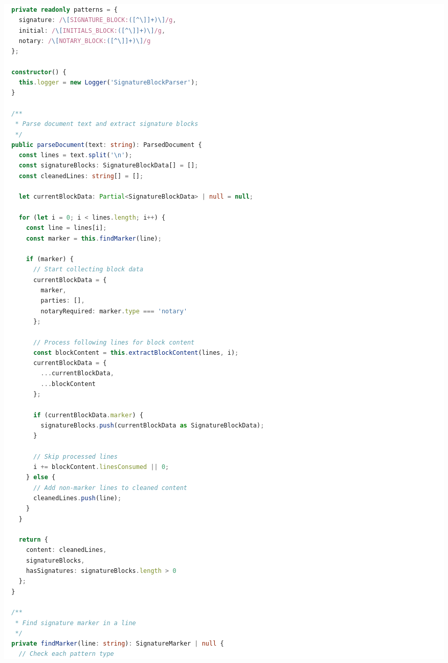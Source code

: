 ```typescript
  private readonly patterns = {
    signature: /\[SIGNATURE_BLOCK:([^\]]+)\]/g,
    initial: /\[INITIALS_BLOCK:([^\]]+)\]/g,
    notary: /\[NOTARY_BLOCK:([^\]]+)\]/g
  };

  constructor() {
    this.logger = new Logger('SignatureBlockParser');
  }

  /**
   * Parse document text and extract signature blocks
   */
  public parseDocument(text: string): ParsedDocument {
    const lines = text.split('\n');
    const signatureBlocks: SignatureBlockData[] = [];
    const cleanedLines: string[] = [];
    
    let currentBlockData: Partial<SignatureBlockData> | null = null;
    
    for (let i = 0; i < lines.length; i++) {
      const line = lines[i];
      const marker = this.findMarker(line);
      
      if (marker) {
        // Start collecting block data
        currentBlockData = {
          marker,
          parties: [],
          notaryRequired: marker.type === 'notary'
        };
        
        // Process following lines for block content
        const blockContent = this.extractBlockContent(lines, i);
        currentBlockData = {
          ...currentBlockData,
          ...blockContent
        };
        
        if (currentBlockData.marker) {
          signatureBlocks.push(currentBlockData as SignatureBlockData);
        }
        
        // Skip processed lines
        i += blockContent.linesConsumed || 0;
      } else {
        // Add non-marker lines to cleaned content
        cleanedLines.push(line);
      }
    }
    
    return {
      content: cleanedLines,
      signatureBlocks,
      hasSignatures: signatureBlocks.length > 0
    };
  }

  /**
   * Find signature marker in a line
   */
  private findMarker(line: string): SignatureMarker | null {
    // Check each pattern type
```